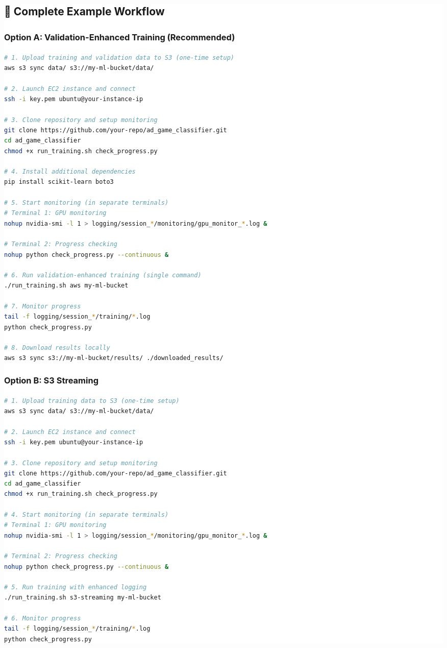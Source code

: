 ## 📝 Complete Example Workflow

### **Option A: Validation-Enhanced Training (Recommended)**
```bash
# 1. Upload training and validation data to S3 (one-time setup)
aws s3 sync data/ s3://my-ml-bucket/data/

# 2. Launch EC2 instance and connect
ssh -i key.pem ubuntu@your-instance-ip

# 3. Clone repository and setup monitoring
git clone https://github.com/your-repo/ad_game_classifier.git
cd ad_game_classifier
chmod +x run_training.sh check_progress.py

# 4. Install additional dependencies
pip install scikit-learn boto3

# 5. Start monitoring (in separate terminals)
# Terminal 1: GPU monitoring
nohup nvidia-smi -l 1 > logging/session_*/monitoring/gpu_monitor_*.log &

# Terminal 2: Progress checking
nohup python check_progress.py --continuous &

# 6. Run validation-enhanced training (single command)
./run_training.sh aws my-ml-bucket

# 7. Monitor progress
tail -f logging/session_*/training/*.log
python check_progress.py

# 8. Download results locally
aws s3 sync s3://my-ml-bucket/results/ ./downloaded_results/
```

### **Option B: S3 Streaming**
```bash
# 1. Upload training data to S3 (one-time setup)
aws s3 sync data/ s3://my-ml-bucket/data/

# 2. Launch EC2 instance and connect
ssh -i key.pem ubuntu@your-instance-ip

# 3. Clone repository and setup monitoring
git clone https://github.com/your-repo/ad_game_classifier.git
cd ad_game_classifier
chmod +x run_training.sh check_progress.py

# 4. Start monitoring (in separate terminals)
# Terminal 1: GPU monitoring
nohup nvidia-smi -l 1 > logging/session_*/monitoring/gpu_monitor_*.log &

# Terminal 2: Progress checking
nohup python check_progress.py --continuous &

# 5. Run training with enhanced logging
./run_training.sh s3-streaming my-ml-bucket

# 6. Monitor progress
tail -f logging/session_*/training/*.log
python check_progress.py
```